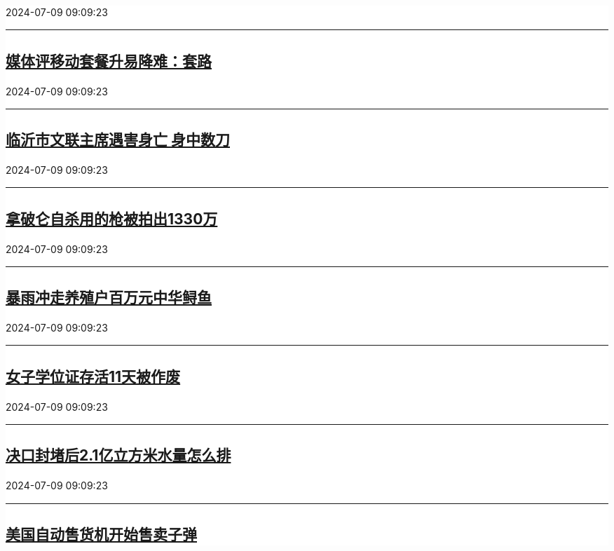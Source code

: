 2024-07-09 09:09:23

---
## [媒体评移动套餐升易降难：套路](https://www.baidu.com/s?wd=%E5%AA%92%E4%BD%93%E8%AF%84%E7%A7%BB%E5%8A%A8%E5%A5%97%E9%A4%90%E5%8D%87%E6%98%93%E9%99%8D%E9%9A%BE%EF%BC%9A%E5%A5%97%E8%B7%AF)

2024-07-09 09:09:23

---
## [临沂市文联主席遇害身亡 身中数刀](https://www.baidu.com/s?wd=%E4%B8%B4%E6%B2%82%E5%B8%82%E6%96%87%E8%81%94%E4%B8%BB%E5%B8%AD%E9%81%87%E5%AE%B3%E8%BA%AB%E4%BA%A1+%E8%BA%AB%E4%B8%AD%E6%95%B0%E5%88%80)

2024-07-09 09:09:23

---
## [拿破仑自杀用的枪被拍出1330万](https://www.baidu.com/s?wd=%E6%8B%BF%E7%A0%B4%E4%BB%91%E8%87%AA%E6%9D%80%E7%94%A8%E7%9A%84%E6%9E%AA%E8%A2%AB%E6%8B%8D%E5%87%BA1330%E4%B8%87)

2024-07-09 09:09:23

---
## [暴雨冲走养殖户百万元中华鲟鱼](https://www.baidu.com/s?wd=%E6%9A%B4%E9%9B%A8%E5%86%B2%E8%B5%B0%E5%85%BB%E6%AE%96%E6%88%B7%E7%99%BE%E4%B8%87%E5%85%83%E4%B8%AD%E5%8D%8E%E9%B2%9F%E9%B1%BC)

2024-07-09 09:09:23

---
## [女子学位证存活11天被作废](https://www.baidu.com/s?wd=%E5%A5%B3%E5%AD%90%E5%AD%A6%E4%BD%8D%E8%AF%81%E5%AD%98%E6%B4%BB11%E5%A4%A9%E8%A2%AB%E4%BD%9C%E5%BA%9F)

2024-07-09 09:09:23

---
## [决口封堵后2.1亿立方米水量怎么排](https://www.baidu.com/s?wd=%E5%86%B3%E5%8F%A3%E5%B0%81%E5%A0%B5%E5%90%8E2.1%E4%BA%BF%E7%AB%8B%E6%96%B9%E7%B1%B3%E6%B0%B4%E9%87%8F%E6%80%8E%E4%B9%88%E6%8E%92)

2024-07-09 09:09:23

---
## [美国自动售货机开始售卖子弹](https://www.baidu.com/s?wd=%E7%BE%8E%E5%9B%BD%E8%87%AA%E5%8A%A8%E5%94%AE%E8%B4%A7%E6%9C%BA%E5%BC%80%E5%A7%8B%E5%94%AE%E5%8D%96%E5%AD%90%E5%BC%B9)
